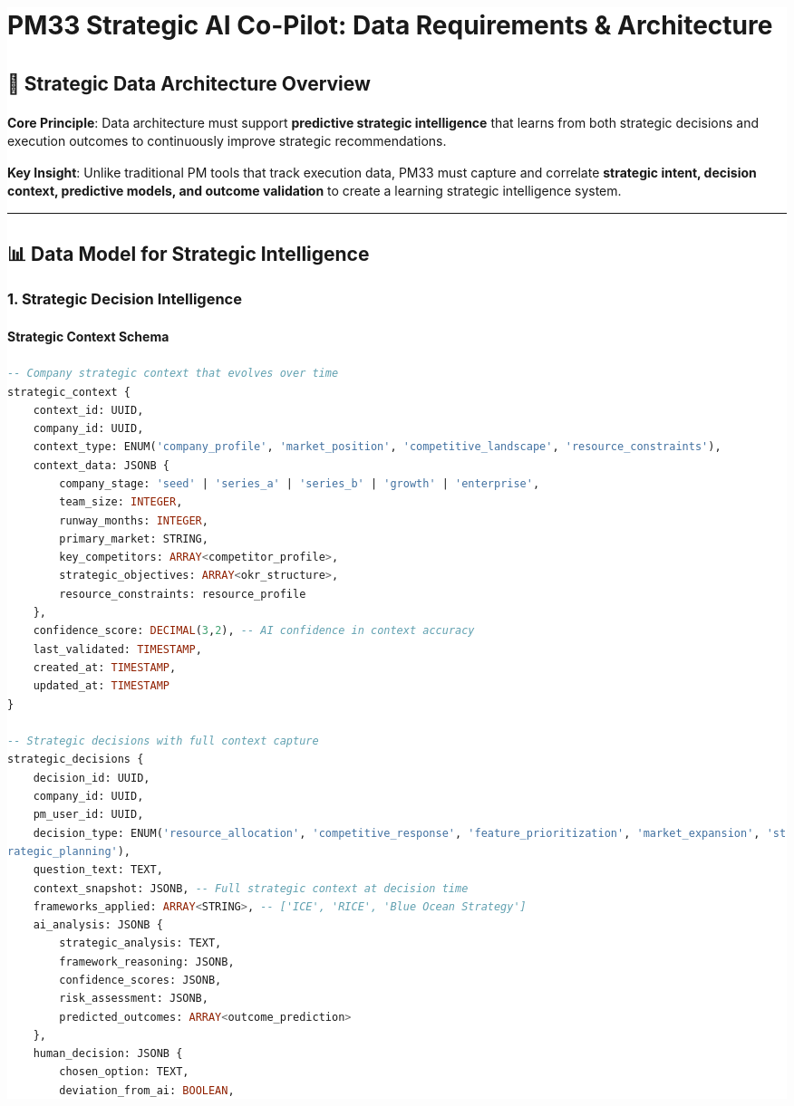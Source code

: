 # PM33 Strategic AI Co-Pilot: Data Requirements & Architecture

## 🎯 **Strategic Data Architecture Overview**

**Core Principle**: Data architecture must support **predictive strategic intelligence** that learns from both strategic decisions and execution outcomes to continuously improve strategic recommendations.

**Key Insight**: Unlike traditional PM tools that track execution data, PM33 must capture and correlate **strategic intent, decision context, predictive models, and outcome validation** to create a learning strategic intelligence system.

---

## 📊 **Data Model for Strategic Intelligence**

### **1. Strategic Decision Intelligence**

#### **Strategic Context Schema**
```sql
-- Company strategic context that evolves over time
strategic_context {
    context_id: UUID,
    company_id: UUID,
    context_type: ENUM('company_profile', 'market_position', 'competitive_landscape', 'resource_constraints'),
    context_data: JSONB {
        company_stage: 'seed' | 'series_a' | 'series_b' | 'growth' | 'enterprise',
        team_size: INTEGER,
        runway_months: INTEGER,
        primary_market: STRING,
        key_competitors: ARRAY<competitor_profile>,
        strategic_objectives: ARRAY<okr_structure>,
        resource_constraints: resource_profile
    },
    confidence_score: DECIMAL(3,2), -- AI confidence in context accuracy
    last_validated: TIMESTAMP,
    created_at: TIMESTAMP,
    updated_at: TIMESTAMP
}

-- Strategic decisions with full context capture
strategic_decisions {
    decision_id: UUID,
    company_id: UUID,
    pm_user_id: UUID,
    decision_type: ENUM('resource_allocation', 'competitive_response', 'feature_prioritization', 'market_expansion', 'strategic_planning'),
    question_text: TEXT,
    context_snapshot: JSONB, -- Full strategic context at decision time
    frameworks_applied: ARRAY<STRING>, -- ['ICE', 'RICE', 'Blue Ocean Strategy']
    ai_analysis: JSONB {
        strategic_analysis: TEXT,
        framework_reasoning: JSONB,
        confidence_scores: JSONB,
        risk_assessment: JSONB,
        predicted_outcomes: ARRAY<outcome_prediction>
    },
    human_decision: JSONB {
        chosen_option: TEXT,
        deviation_from_ai: BOOLEAN,
```